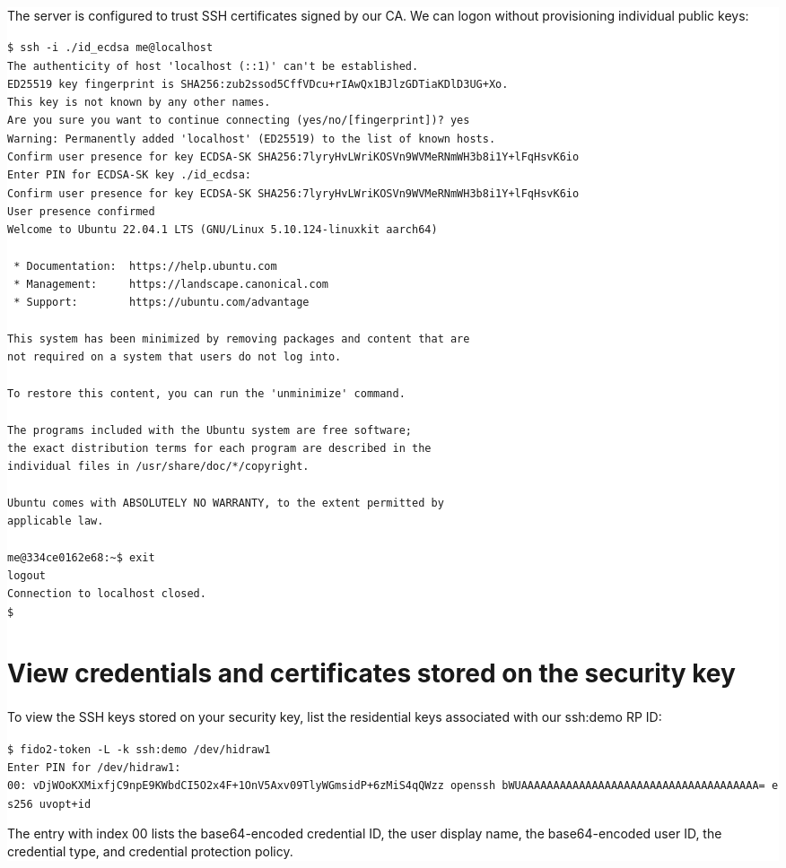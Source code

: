 The server is configured to trust SSH certificates signed by our CA.
We can logon without provisioning individual public keys:

```
$ ssh -i ./id_ecdsa me@localhost
The authenticity of host 'localhost (::1)' can't be established.
ED25519 key fingerprint is SHA256:zub2ssod5CffVDcu+rIAwQx1BJlzGDTiaKDlD3UG+Xo.
This key is not known by any other names.
Are you sure you want to continue connecting (yes/no/[fingerprint])? yes
Warning: Permanently added 'localhost' (ED25519) to the list of known hosts.
Confirm user presence for key ECDSA-SK SHA256:7lyryHvLWriKOSVn9WVMeRNmWH3b8i1Y+lFqHsvK6io
Enter PIN for ECDSA-SK key ./id_ecdsa: 
Confirm user presence for key ECDSA-SK SHA256:7lyryHvLWriKOSVn9WVMeRNmWH3b8i1Y+lFqHsvK6io
User presence confirmed
Welcome to Ubuntu 22.04.1 LTS (GNU/Linux 5.10.124-linuxkit aarch64)

 * Documentation:  https://help.ubuntu.com
 * Management:     https://landscape.canonical.com
 * Support:        https://ubuntu.com/advantage

This system has been minimized by removing packages and content that are
not required on a system that users do not log into.

To restore this content, you can run the 'unminimize' command.

The programs included with the Ubuntu system are free software;
the exact distribution terms for each program are described in the
individual files in /usr/share/doc/*/copyright.

Ubuntu comes with ABSOLUTELY NO WARRANTY, to the extent permitted by
applicable law.

me@334ce0162e68:~$ exit
logout
Connection to localhost closed.
$
```

# View credentials and certificates stored on the security key

To view the SSH keys stored on your security key, list the residential keys associated with our ssh:demo RP ID:

```
$ fido2-token -L -k ssh:demo /dev/hidraw1
Enter PIN for /dev/hidraw1: 
00: vDjWOoKXMixfjC9npE9KWbdCI5O2x4F+1OnV5Axv09TlyWGmsidP+6zMiS4qQWzz openssh bWUAAAAAAAAAAAAAAAAAAAAAAAAAAAAAAAAAAAAA= es256 uvopt+id
```

The entry with index 00 lists the base64-encoded credential ID, the user display name, the base64-encoded user ID, the credential type, and credential protection policy.
